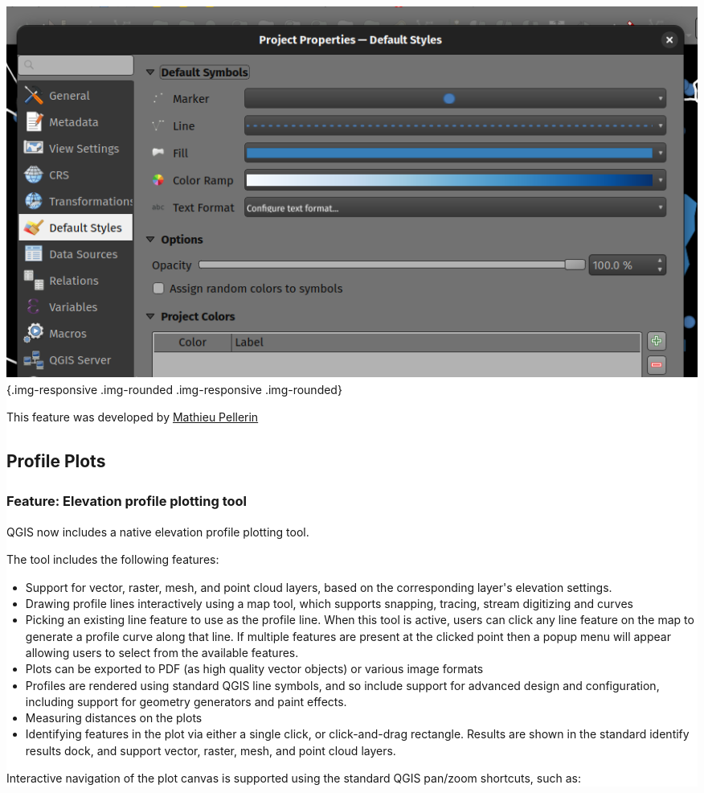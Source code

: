 ![image47](images/entries/5fca0da47e4af53c46a12dcd5b68a1982afff16b.png){.img-responsive .img-rounded .img-responsive .img-rounded}

This feature was developed by [Mathieu Pellerin](https://www.opengis.ch/)

## Profile Plots

### Feature: Elevation profile plotting tool

QGIS now includes a native elevation profile plotting tool.

The tool includes the following features:

-   Support for vector, raster, mesh, and point cloud layers, based on the corresponding layer\'s elevation settings.
-   Drawing profile lines interactively using a map tool, which supports snapping, tracing, stream digitizing and curves
-   Picking an existing line feature to use as the profile line. When this tool is active, users can click any line feature on the map to generate a profile curve along that line. If multiple features are present at the clicked point then a popup menu will appear allowing users to select from the available features.
-   Plots can be exported to PDF (as high quality vector objects) or various image formats
-   Profiles are rendered using standard QGIS line symbols, and so include support for advanced design and configuration, including support for geometry generators and paint effects.
-   Measuring distances on the plots
-   Identifying features in the plot via either a single click, or click-and-drag rectangle. Results are shown in the standard identify results dock, and support vector, raster, mesh, and point cloud layers.

Interactive navigation of the plot canvas is supported using the standard QGIS pan/zoom shortcuts, such as:
